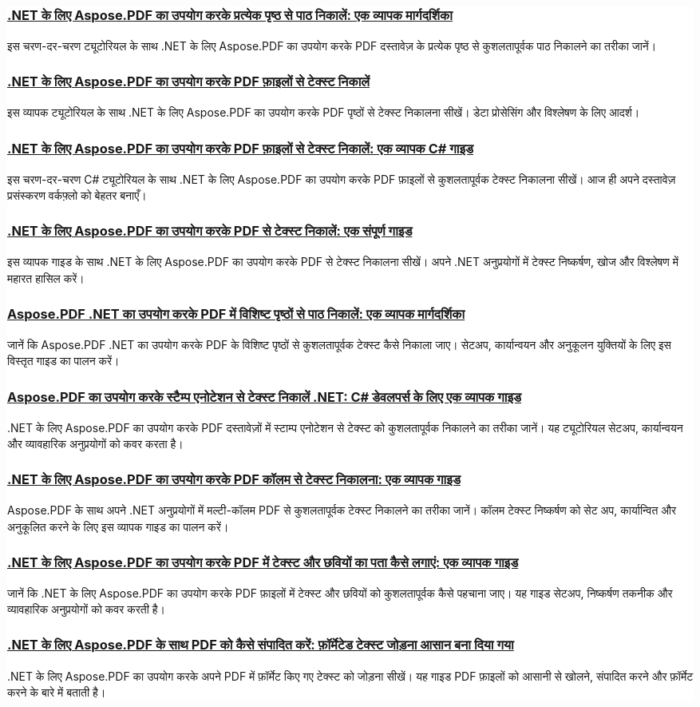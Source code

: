 ### [.NET के लिए Aspose.PDF का उपयोग करके प्रत्येक पृष्ठ से पाठ निकालें: एक व्यापक मार्गदर्शिका](./aspose-pdf-net-extract-text-by-page/)
इस चरण-दर-चरण ट्यूटोरियल के साथ .NET के लिए Aspose.PDF का उपयोग करके PDF दस्तावेज़ के प्रत्येक पृष्ठ से कुशलतापूर्वक पाठ निकालने का तरीका जानें।

### [.NET के लिए Aspose.PDF का उपयोग करके PDF फ़ाइलों से टेक्स्ट निकालें](./extract-text-pdf-aspose-dotnet/)
इस व्यापक ट्यूटोरियल के साथ .NET के लिए Aspose.PDF का उपयोग करके PDF पृष्ठों से टेक्स्ट निकालना सीखें। डेटा प्रोसेसिंग और विश्लेषण के लिए आदर्श।

### [.NET के लिए Aspose.PDF का उपयोग करके PDF फ़ाइलों से टेक्स्ट निकालें: एक व्यापक C# गाइड](./aspose-pdf-net-text-extraction-csharp/)
इस चरण-दर-चरण C# ट्यूटोरियल के साथ .NET के लिए Aspose.PDF का उपयोग करके PDF फ़ाइलों से कुशलतापूर्वक टेक्स्ट निकालना सीखें। आज ही अपने दस्तावेज़ प्रसंस्करण वर्कफ़्लो को बेहतर बनाएँ।

### [.NET के लिए Aspose.PDF का उपयोग करके PDF से टेक्स्ट निकालें: एक संपूर्ण गाइड](./extract-text-aspose-pdf-net-guide/)
इस व्यापक गाइड के साथ .NET के लिए Aspose.PDF का उपयोग करके PDF से टेक्स्ट निकालना सीखें। अपने .NET अनुप्रयोगों में टेक्स्ट निष्कर्षण, खोज और विश्लेषण में महारत हासिल करें।

### [Aspose.PDF .NET का उपयोग करके PDF में विशिष्ट पृष्ठों से पाठ निकालें: एक व्यापक मार्गदर्शिका](./extract-text-aspose-pdf-net-specific-pages/)
जानें कि Aspose.PDF .NET का उपयोग करके PDF के विशिष्ट पृष्ठों से कुशलतापूर्वक टेक्स्ट कैसे निकाला जाए। सेटअप, कार्यान्वयन और अनुकूलन युक्तियों के लिए इस विस्तृत गाइड का पालन करें।

### [Aspose.PDF का उपयोग करके स्टैम्प एनोटेशन से टेक्स्ट निकालें .NET: C# डेवलपर्स के लिए एक व्यापक गाइड](./extract-text-aspose-pdf-net-stamp-annotations/)
.NET के लिए Aspose.PDF का उपयोग करके PDF दस्तावेज़ों में स्टाम्प एनोटेशन से टेक्स्ट को कुशलतापूर्वक निकालने का तरीका जानें। यह ट्यूटोरियल सेटअप, कार्यान्वयन और व्यावहारिक अनुप्रयोगों को कवर करता है।

### [.NET के लिए Aspose.PDF का उपयोग करके PDF कॉलम से टेक्स्ट निकालना: एक व्यापक गाइड](./pdf-column-text-extraction-aspose-dotnet/)
Aspose.PDF के साथ अपने .NET अनुप्रयोगों में मल्टी-कॉलम PDF से कुशलतापूर्वक टेक्स्ट निकालने का तरीका जानें। कॉलम टेक्स्ट निष्कर्षण को सेट अप, कार्यान्वित और अनुकूलित करने के लिए इस व्यापक गाइड का पालन करें।

### [.NET के लिए Aspose.PDF का उपयोग करके PDF में टेक्स्ट और छवियों का पता कैसे लगाएं: एक व्यापक गाइड](./detect-text-images-pdf-aspose-pdf-net/)
जानें कि .NET के लिए Aspose.PDF का उपयोग करके PDF फ़ाइलों में टेक्स्ट और छवियों को कुशलतापूर्वक कैसे पहचाना जाए। यह गाइड सेटअप, निष्कर्षण तकनीक और व्यावहारिक अनुप्रयोगों को कवर करती है।

### [.NET के लिए Aspose.PDF के साथ PDF को कैसे संपादित करें: फ़ॉर्मेटेड टेक्स्ट जोड़ना आसान बना दिया गया](./edit-pdfs-aspose-pdf-net-formatted-text/)
.NET के लिए Aspose.PDF का उपयोग करके अपने PDF में फ़ॉर्मेट किए गए टेक्स्ट को जोड़ना सीखें। यह गाइड PDF फ़ाइलों को आसानी से खोलने, संपादित करने और फ़ॉर्मेट करने के बारे में बताती है।
